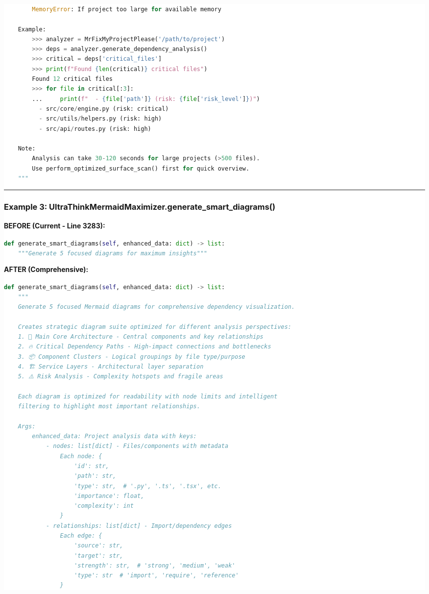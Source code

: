 ```python
        MemoryError: If project too large for available memory

    Example:
        >>> analyzer = MrFixMyProjectPlease('/path/to/project')
        >>> deps = analyzer.generate_dependency_analysis()
        >>> critical = deps['critical_files']
        >>> print(f"Found {len(critical)} critical files")
        Found 12 critical files
        >>> for file in critical[:3]:
        ...     print(f"  - {file['path']} (risk: {file['risk_level']})")
          - src/core/engine.py (risk: critical)
          - src/utils/helpers.py (risk: high)
          - src/api/routes.py (risk: high)

    Note:
        Analysis can take 30-120 seconds for large projects (>500 files).
        Use perform_optimized_surface_scan() first for quick overview.
    """
```

---

### Example 3: UltraThinkMermaidMaximizer.generate_smart_diagrams()

**BEFORE (Current - Line 3283):**
```python
def generate_smart_diagrams(self, enhanced_data: dict) -> list:
    """Generate 5 focused diagrams for maximum insights"""
```

**AFTER (Comprehensive):**
```python
def generate_smart_diagrams(self, enhanced_data: dict) -> list:
    """
    Generate 5 focused Mermaid diagrams for comprehensive dependency visualization.

    Creates strategic diagram suite optimized for different analysis perspectives:
    1. 🎯 Main Core Architecture - Central components and key relationships
    2. 🔥 Critical Dependency Paths - High-impact connections and bottlenecks
    3. 📦 Component Clusters - Logical groupings by file type/purpose
    4. 🏗️ Service Layers - Architectural layer separation
    5. ⚠️ Risk Analysis - Complexity hotspots and fragile areas

    Each diagram is optimized for readability with node limits and intelligent
    filtering to highlight most important relationships.

    Args:
        enhanced_data: Project analysis data with keys:
            - nodes: list[dict] - Files/components with metadata
                Each node: {
                    'id': str,
                    'path': str,
                    'type': str,  # '.py', '.ts', '.tsx', etc.
                    'importance': float,
                    'complexity': int
                }
            - relationships: list[dict] - Import/dependency edges
                Each edge: {
                    'source': str,
                    'target': str,
                    'strength': str,  # 'strong', 'medium', 'weak'
                    'type': str  # 'import', 'require', 'reference'
                }
```